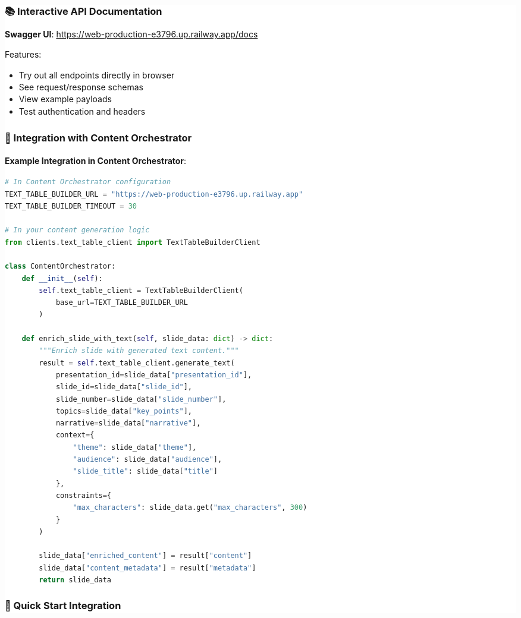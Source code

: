 ### 📚 Interactive API Documentation

**Swagger UI**: https://web-production-e3796.up.railway.app/docs

Features:
- Try out all endpoints directly in browser
- See request/response schemas
- View example payloads
- Test authentication and headers

### 🔗 Integration with Content Orchestrator

**Example Integration in Content Orchestrator**:

```python
# In Content Orchestrator configuration
TEXT_TABLE_BUILDER_URL = "https://web-production-e3796.up.railway.app"
TEXT_TABLE_BUILDER_TIMEOUT = 30

# In your content generation logic
from clients.text_table_client import TextTableBuilderClient

class ContentOrchestrator:
    def __init__(self):
        self.text_table_client = TextTableBuilderClient(
            base_url=TEXT_TABLE_BUILDER_URL
        )

    def enrich_slide_with_text(self, slide_data: dict) -> dict:
        """Enrich slide with generated text content."""
        result = self.text_table_client.generate_text(
            presentation_id=slide_data["presentation_id"],
            slide_id=slide_data["slide_id"],
            slide_number=slide_data["slide_number"],
            topics=slide_data["key_points"],
            narrative=slide_data["narrative"],
            context={
                "theme": slide_data["theme"],
                "audience": slide_data["audience"],
                "slide_title": slide_data["title"]
            },
            constraints={
                "max_characters": slide_data.get("max_characters", 300)
            }
        )

        slide_data["enriched_content"] = result["content"]
        slide_data["content_metadata"] = result["metadata"]
        return slide_data
```

### 🚀 Quick Start Integration
